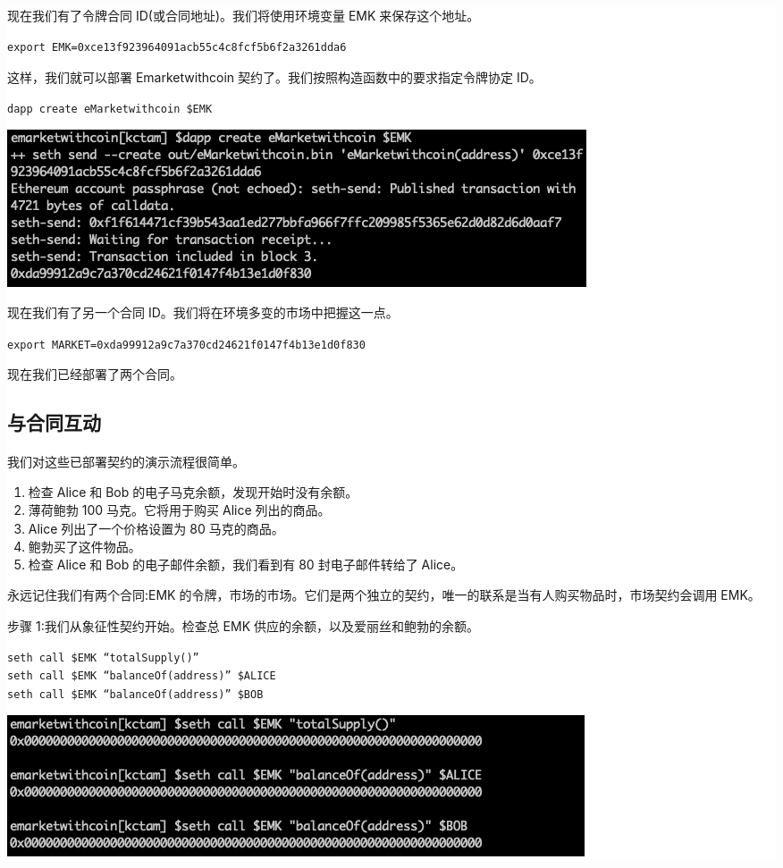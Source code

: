 现在我们有了令牌合同 ID(或合同地址)。我们将使用环境变量 EMK 来保存这个地址。

```
export EMK=0xce13f923964091acb55c4c8fcf5b6f2a3261dda6
```

这样，我们就可以部署 Emarketwithcoin 契约了。我们按照构造函数中的要求指定令牌协定 ID。

```
dapp create eMarketwithcoin $EMK
```

![](img/60c3b4f2b884f40c3c82d3555b15eb64.png)

现在我们有了另一个合同 ID。我们将在环境多变的市场中把握这一点。

```
export MARKET=0xda99912a9c7a370cd24621f0147f4b13e1d0f830
```

现在我们已经部署了两个合同。

## 与合同互动

我们对这些已部署契约的演示流程很简单。

1.  检查 Alice 和 Bob 的电子马克余额，发现开始时没有余额。
2.  薄荷鲍勃 100 马克。它将用于购买 Alice 列出的商品。
3.  Alice 列出了一个价格设置为 80 马克的商品。
4.  鲍勃买了这件物品。
5.  检查 Alice 和 Bob 的电子邮件余额，我们看到有 80 封电子邮件转给了 Alice。

永远记住我们有两个合同:EMK 的令牌，市场的市场。它们是两个独立的契约，唯一的联系是当有人购买物品时，市场契约会调用 EMK。

步骤 1:我们从象征性契约开始。检查总 EMK 供应的余额，以及爱丽丝和鲍勃的余额。

```
seth call $EMK “totalSupply()”
seth call $EMK “balanceOf(address)” $ALICE
seth call $EMK “balanceOf(address)” $BOB
```

![](img/3e2dbe4fafdcd4ee9e69172610796099.png)
